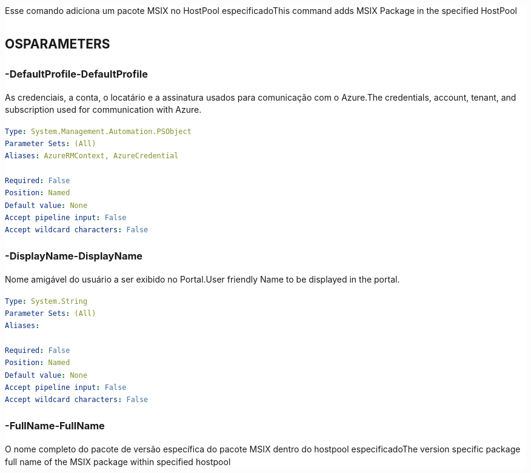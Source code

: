<span data-ttu-id="acf6e-113">Esse comando adiciona um pacote MSIX no HostPool especificado</span><span class="sxs-lookup"><span data-stu-id="acf6e-113">This command adds MSIX Package in the specified HostPool</span></span>

## <span data-ttu-id="acf6e-114">OS</span><span class="sxs-lookup"><span data-stu-id="acf6e-114">PARAMETERS</span></span>

### <span data-ttu-id="acf6e-115">-DefaultProfile</span><span class="sxs-lookup"><span data-stu-id="acf6e-115">-DefaultProfile</span></span>
<span data-ttu-id="acf6e-116">As credenciais, a conta, o locatário e a assinatura usados para comunicação com o Azure.</span><span class="sxs-lookup"><span data-stu-id="acf6e-116">The credentials, account, tenant, and subscription used for communication with Azure.</span></span>

```yaml
Type: System.Management.Automation.PSObject
Parameter Sets: (All)
Aliases: AzureRMContext, AzureCredential

Required: False
Position: Named
Default value: None
Accept pipeline input: False
Accept wildcard characters: False
```

### <span data-ttu-id="acf6e-117">-DisplayName</span><span class="sxs-lookup"><span data-stu-id="acf6e-117">-DisplayName</span></span>
<span data-ttu-id="acf6e-118">Nome amigável do usuário a ser exibido no Portal.</span><span class="sxs-lookup"><span data-stu-id="acf6e-118">User friendly Name to be displayed in the portal.</span></span>

```yaml
Type: System.String
Parameter Sets: (All)
Aliases:

Required: False
Position: Named
Default value: None
Accept pipeline input: False
Accept wildcard characters: False
```

### <span data-ttu-id="acf6e-119">-FullName</span><span class="sxs-lookup"><span data-stu-id="acf6e-119">-FullName</span></span>
<span data-ttu-id="acf6e-120">O nome completo do pacote de versão específica do pacote MSIX dentro do hostpool especificado</span><span class="sxs-lookup"><span data-stu-id="acf6e-120">The version specific package full name of the MSIX package within specified hostpool</span></span>
